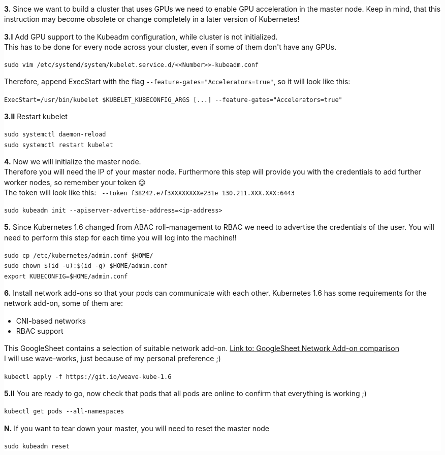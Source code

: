 **3.** Since we want to build a cluster that uses GPUs we need to enable GPU acceleration in the master node.
Keep in mind, that this instruction may become obsolete or change completely in a later version of Kubernetes!

**3.I**
Add GPU support to the Kubeadm configuration, while cluster is not initialized.<br>
This has to be done for every node across your cluster, even if some of them don't have any GPUs.
```
sudo vim /etc/systemd/system/kubelet.service.d/<<Number>>-kubeadm.conf
```
Therefore, append ExecStart with the flag ```--feature-gates="Accelerators=true"```, so it will look like this:
```
ExecStart=/usr/bin/kubelet $KUBELET_KUBECONFIG_ARGS [...] --feature-gates="Accelerators=true"
```

**3.II** Restart kubelet
```
sudo systemctl daemon-reload
sudo systemctl restart kubelet
```

**4.** Now we will initialize the master node.<br>
Therefore you will need the IP of your master node.
Furthermore this step will provide you with the credentials to add further worker nodes, so remember your token 😉 <br>
The token will look like this: ``` --token f38242.e7f3XXXXXXXXe231e 130.211.XXX.XXX:6443```
```
sudo kubeadm init --apiserver-advertise-address=<ip-address>
```
**5.** Since Kubernetes 1.6 changed from ABAC roll-management to RBAC we need to advertise the credentials of the user.
You will need to perform this step for each time you will log into the machine!!
```
sudo cp /etc/kubernetes/admin.conf $HOME/
sudo chown $(id -u):$(id -g) $HOME/admin.conf
export KUBECONFIG=$HOME/admin.conf
```

**6.** Install network add-ons so that your pods can communicate with each other. Kubernetes 1.6 has some requirements for the network add-on, some of them are:

 + CNI-based networks
 + RBAC support

This GoogleSheet contains a selection of suitable network add-on. [Link to: GoogleSheet Network Add-on comparison](https://docs.google.com/spreadsheets/d/1Nqa6y4J3kEE2wW_wNFSwuAuADAl74vdN6jYGmwXRBv8/edit#gid=0)<br>
I will use wave-works, just because of my personal preference ;)
```
kubectl apply -f https://git.io/weave-kube-1.6
```
**5.II** You are ready to go, now check that pods that all pods are online to confirm that everything is working ;)
```
kubectl get pods --all-namespaces
```
**N.** If you want to tear down your master, you will need to reset the master node
```
sudo kubeadm reset
```

